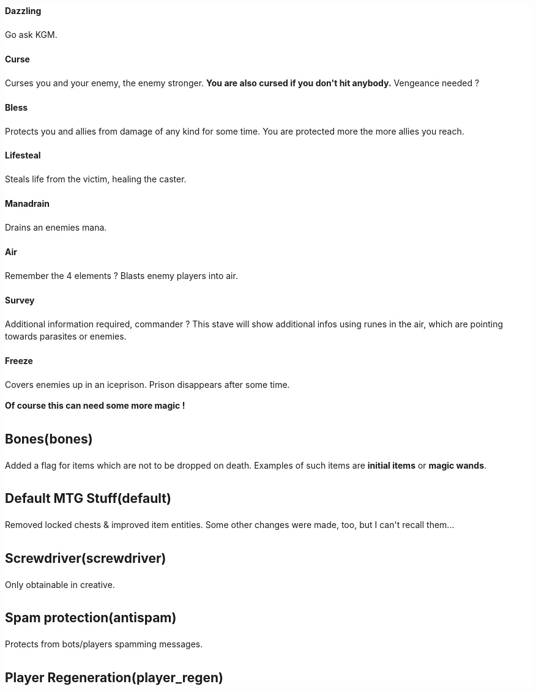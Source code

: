 #### Dazzling
Go ask KGM.

#### Curse
Curses you and your enemy, the enemy stronger. **You are also cursed if you don't hit anybody.** Vengeance needed ?

#### Bless
Protects you and allies from damage of any kind for some time. You are protected more the more allies you reach.

#### Lifesteal
Steals life from the victim, healing the caster.

#### Manadrain
Drains an enemies mana.

#### Air
Remember the 4 elements ? Blasts enemy players into air.

#### Survey
Additional information required, commander ? This stave will show additional infos using runes in the air, which are pointing towards parasites or enemies.

#### Freeze
Covers enemies up in an iceprison. Prison disappears after some time.

**Of course this can need some more magic !**

Bones(bones)
------------

Added a flag for items which are not to be dropped on death. Examples of such items are __initial items__ or __magic wands__.

Default MTG Stuff(default)
--------------------------

Removed locked chests & improved item entities. Some other changes were made, too, but I can't recall them...


Screwdriver(screwdriver)
------------------------

Only obtainable in creative.

Spam protection(antispam)
-------------------------

Protects from bots/players spamming messages.

Player Regeneration(player_regen)
---------------------------------
